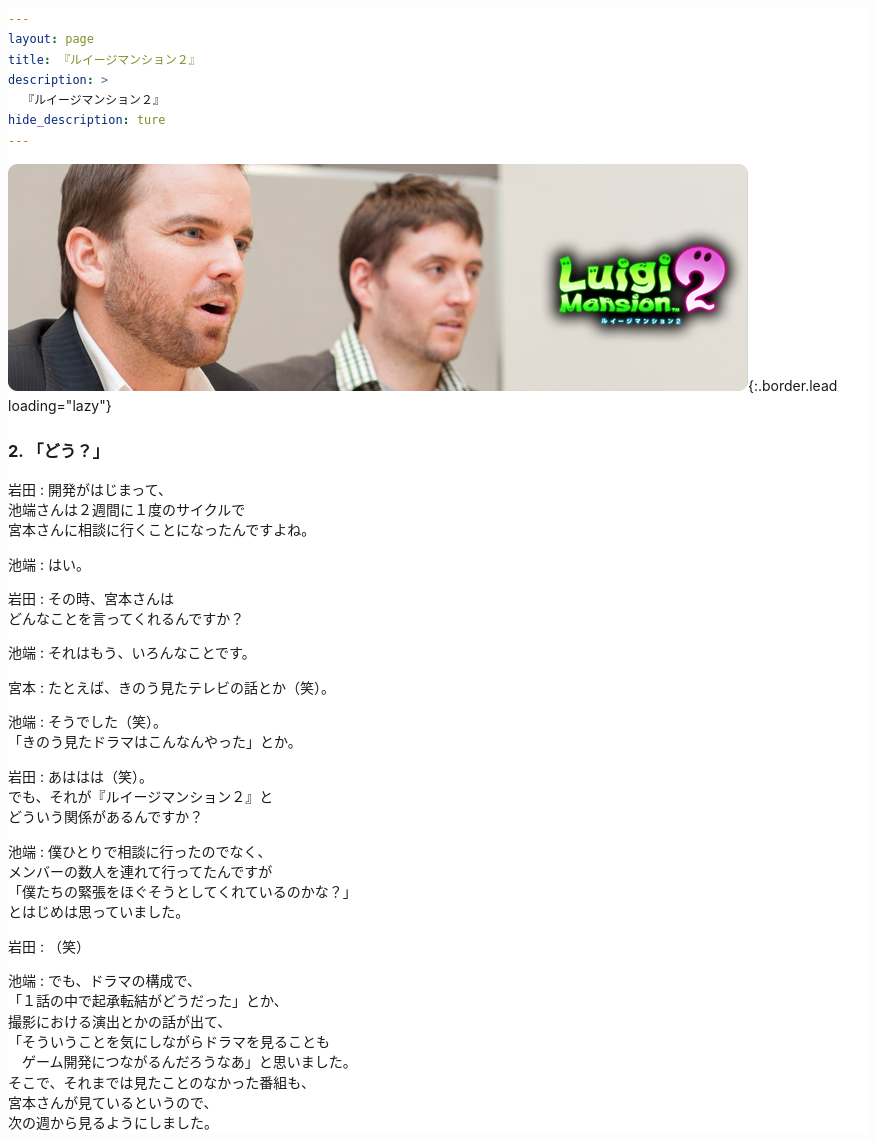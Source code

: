```yaml
---
layout: page
title: 『ルイージマンション２』
description: >
  『ルイージマンション２』
hide_description: ture
---
```


![](/others/interviews/jp/3ds/aggj/vol1/img/mainvisual2.jpg){:.border.lead loading="lazy"}

### 2. 「どう？」

岩田
: 開発がはじまって、<br>池端さんは２週間に１度のサイクルで<br>宮本さんに相談に行くことになったんですよね。

池端
: はい。

岩田
: その時、宮本さんは<br>どんなことを言ってくれるんですか？

池端
: それはもう、いろんなことです。

宮本
: たとえば、きのう見たテレビの話とか（笑）。

池端
: そうでした（笑）。<br>「きのう見たドラマはこんなんやった」とか。

岩田
: あははは（笑）。<br>でも、それが『ルイージマンション２』と<br>どういう関係があるんですか？

池端
: 僕ひとりで相談に行ったのでなく、<br>メンバーの数人を連れて行ってたんですが<br>「僕たちの緊張をほぐそうとしてくれているのかな？」<br>とはじめは思っていました。

岩田
: （笑）

池端
: でも、ドラマの構成で、<br>「１話の中で起承転結がどうだった」とか、<br>撮影における演出とかの話が出て、<br>「そういうことを気にしながらドラマを見ることも<br>　ゲーム開発につながるんだろうなあ」と思いました。<br>そこで、それまでは見たことのなかった番組も、<br>宮本さんが見ているというので、<br>次の週から見るようにしました。

